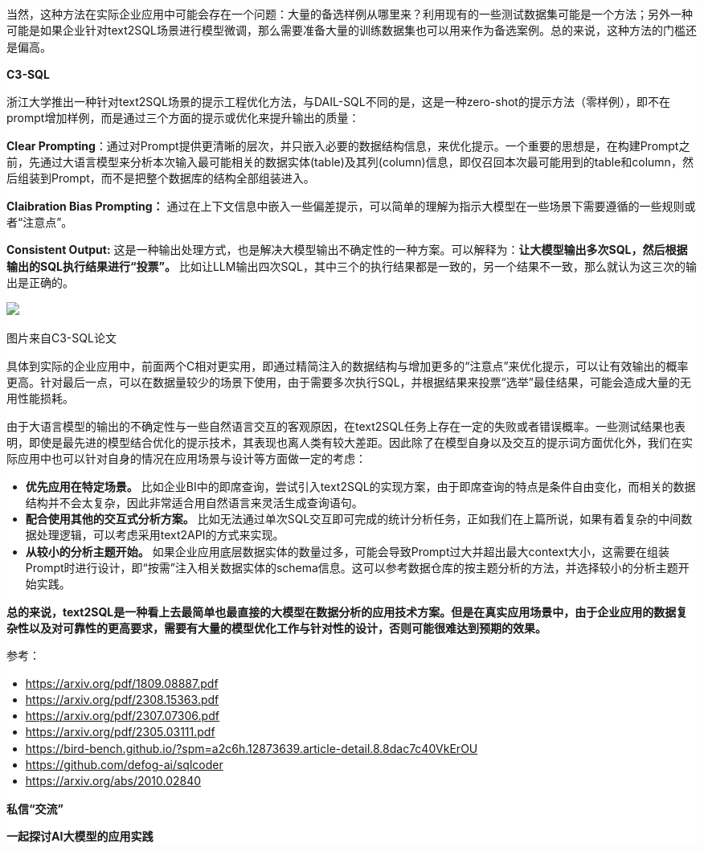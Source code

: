 当然，这种方法在实际企业应用中可能会存在一个问题：大量的备选样例从哪里来？利用现有的一些测试数据集可能是一个方法；另外一种可能是如果企业针对text2SQL场景进行模型微调，那么需要准备大量的训练数据集也可以用来作为备选案例。总的来说，这种方法的门槛还是偏高。

**C3-SQL**

浙江大学推出一种针对text2SQL场景的提示工程优化方法，与DAIL-SQL不同的是，这是一种zero-shot的提示方法（零样例），即不在prompt增加样例，而是通过三个方面的提示或优化来提升输出的质量：

**Clear Prompting**：通过对Prompt提供更清晰的层次，并只嵌入必要的数据结构信息，来优化提示。一个重要的思想是，在构建Prompt之前，先通过大语言模型来分析本次输入最可能相关的数据实体(table)及其列(column)信息，即仅召回本次最可能用到的table和column，然后组装到Prompt，而不是把整个数据库的结构全部组装进入。

**Claibration Bias Prompting：** 通过在上下文信息中嵌入一些偏差提示，可以简单的理解为指示大模型在一些场景下需要遵循的一些规则或者“注意点”。

**Consistent Output:** 这是一种输出处理方式，也是解决大模型输出不确定性的一种方案。可以解释为：**让大模型输出多次SQL，然后根据输出的SQL执行结果进行“投票”。** 比如让LLM输出四次SQL，其中三个的执行结果都是一致的，另一个结果不一致，那么就认为这三次的输出是正确的。

![](https://p3-sign.toutiaoimg.com/tos-cn-i-6w9my0ksvp/7afeba610b6f452380a2cf1ca5c57564~tplv-tt-origin-web:gif.jpeg?_iz=58558&from=article.pc_detail&lk3s=953192f4&x-expires=1735827276&x-signature=JgNu1L6yQsDTzQ8etXGSRGGJ638%3D)

图片来自C3-SQL论文

具体到实际的企业应用中，前面两个C相对更实用，即通过精简注入的数据结构与增加更多的“注意点”来优化提示，可以让有效输出的概率更高。针对最后一点，可以在数据量较少的场景下使用，由于需要多次执行SQL，并根据结果来投票“选举”最佳结果，可能会造成大量的无用性能损耗。

由于大语言模型的输出的不确定性与一些自然语言交互的客观原因，在text2SQL任务上存在一定的失败或者错误概率。一些测试结果也表明，即使是最先进的模型结合优化的提示技术，其表现也离人类有较大差距。因此除了在模型自身以及交互的提示词方面优化外，我们在实际应用中也可以针对自身的情况在应用场景与设计等方面做一定的考虑：

*   **优先应用在特定场景。** 比如企业BI中的即席查询，尝试引入text2SQL的实现方案，由于即席查询的特点是条件自由变化，而相关的数据结构并不会太复杂，因此非常适合用自然语言来灵活生成查询语句。
*   **配合使用其他的交互式分析方案。** 比如无法通过单次SQL交互即可完成的统计分析任务，正如我们在上篇所说，如果有着复杂的中间数据处理逻辑，可以考虑采用text2API的方式来实现。
*   **从较小的分析主题开始。** 如果企业应用底层数据实体的数量过多，可能会导致Prompt过大并超出最大context大小，这需要在组装Prompt时进行设计，即“按需”注入相关数据实体的schema信息。这可以参考数据仓库的按主题分析的方法，并选择较小的分析主题开始实践。

**总的来说，text2SQL是一种看上去最简单也最直接的大模型在数据分析的应用技术方案。但是在真实应用场景中，由于企业应用的数据复杂性以及对可靠性的更高要求，需要有大量的模型优化工作与针对性的设计，否则可能很难达到预期的效果。** 

参考：

*   https://arxiv.org/pdf/1809.08887.pdf
*   https://arxiv.org/pdf/2308.15363.pdf
*   https://arxiv.org/pdf/2307.07306.pdf
*   https://arxiv.org/pdf/2305.03111.pdf
*   https://bird-bench.github.io/?spm=a2c6h.12873639.article-detail.8.8dac7c40VkErOU
*   https://github.com/defog-ai/sqlcoder
*   https://arxiv.org/abs/2010.02840

**私信“交流”**

**一起探讨AI大模型的应用实践**